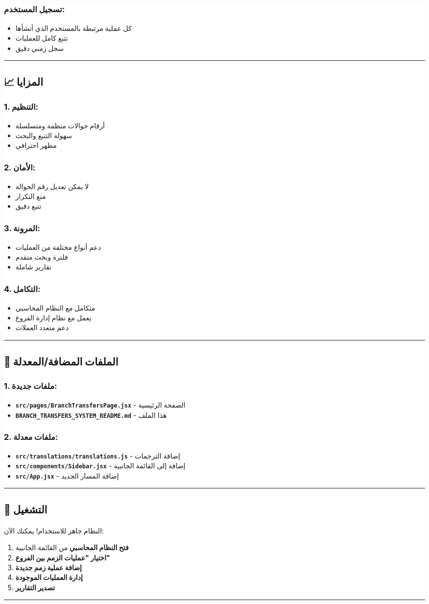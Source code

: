 ### **تسجيل المستخدم:**
- كل عملية مرتبطة بالمستخدم الذي أنشأها
- تتبع كامل للعمليات
- سجل زمني دقيق

---

## 📈 **المزايا**

### **1. التنظيم:**
- أرقام حوالات منظمة ومتسلسلة
- سهولة التتبع والبحث
- مظهر احترافي

### **2. الأمان:**
- لا يمكن تعديل رقم الحوالة
- منع التكرار
- تتبع دقيق

### **3. المرونة:**
- دعم أنواع مختلفة من العمليات
- فلترة وبحث متقدم
- تقارير شاملة

### **4. التكامل:**
- متكامل مع النظام المحاسبي
- يعمل مع نظام إدارة الفروع
- دعم متعدد العملات

---

## 🔧 **الملفات المضافة/المعدلة**

### **1. ملفات جديدة:**
- **`src/pages/BranchTransfersPage.jsx`** - الصفحة الرئيسية
- **`BRANCH_TRANSFERS_SYSTEM_README.md`** - هذا الملف

### **2. ملفات معدلة:**
- **`src/translations/translations.js`** - إضافة الترجمات
- **`src/components/Sidebar.jsx`** - إضافة إلى القائمة الجانبية
- **`src/App.jsx`** - إضافة المسار الجديد

---

## 🚀 **التشغيل**

النظام جاهز للاستخدام! يمكنك الآن:

1. **فتح النظام المحاسبي** من القائمة الجانبية
2. **اختيار "عمليات الزمم بين الفروع"**
3. **إضافة عملية زمم جديدة**
4. **إدارة العمليات الموجودة**
5. **تصدير التقارير**

---